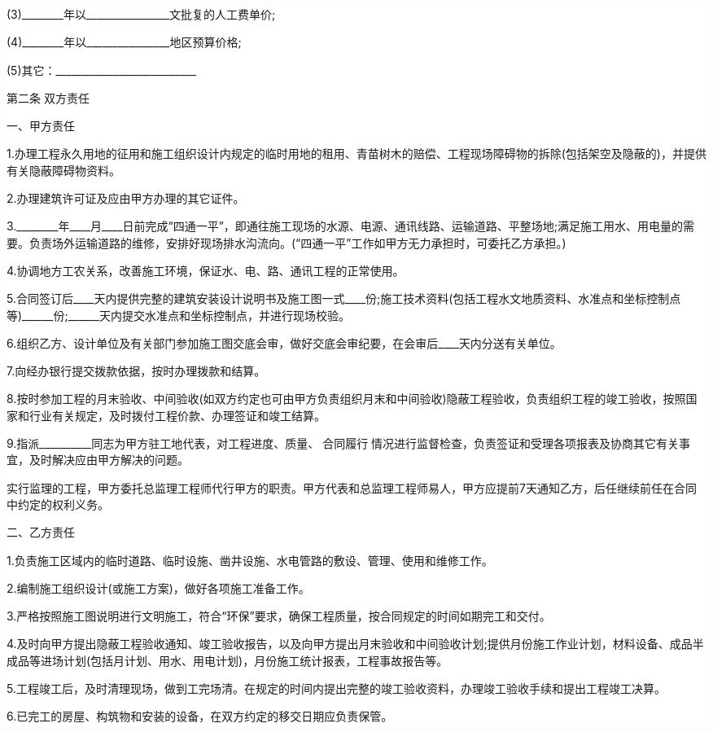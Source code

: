 
(3)________年以________________文批复的人工费单价;


(4)________年以________________地区预算价格;


(5)其它：___________________________


第二条 双方责任


一、甲方责任


1.办理工程永久用地的征用和施工组织设计内规定的临时用地的租用、青苗树木的赔偿、工程现场障碍物的拆除(包括架空及隐蔽的)，并提供有关隐蔽障碍物资料。


2.办理建筑许可证及应由甲方办理的其它证件。


3.________年____月____日前完成“四通一平”，即通往施工现场的水源、电源、通讯线路、运输道路、平整场地;满足施工用水、用电量的需要。负责场外运输道路的维修，安排好现场排水沟流向。(“四通一平”工作如甲方无力承担时，可委托乙方承担。)


4.协调地方工农关系，改善施工环境，保证水、电、路、通讯工程的正常使用。


5.合同签订后____天内提供完整的建筑安装设计说明书及施工图一式____份;施工技术资料(包括工程水文地质资料、水准点和坐标控制点等)______份;______天内提交水准点和坐标控制点，并进行现场校验。


6.组织乙方、设计单位及有关部门参加施工图交底会审，做好交底会审纪要，在会审后____天内分送有关单位。


7.向经办银行提交拨款依据，按时办理拨款和结算。


8.按时参加工程的月末验收、中间验收(如双方约定也可由甲方负责组织月末和中间验收)隐蔽工程验收，负责组织工程的竣工验收，按照国家和行业有关规定，及时拨付工程价款、办理签证和竣工结算。


9.指派__________同志为甲方驻工地代表，对工程进度、质量、
合同履行
情况进行监督检查，负责签证和受理各项报表及协商其它有关事宜，及时解决应由甲方解决的问题。


实行监理的工程，甲方委托总监理工程师代行甲方的职责。甲方代表和总监理工程师易人，甲方应提前7天通知乙方，后任继续前任在合同中约定的权利义务。


二、乙方责任


1.负责施工区域内的临时道路、临时设施、凿井设施、水电管路的敷设、管理、使用和维修工作。


2.编制施工组织设计(或施工方案)，做好各项施工准备工作。


3.严格按照施工图说明进行文明施工，符合“环保”要求，确保工程质量，按合同规定的时间如期完工和交付。


4.及时向甲方提出隐蔽工程验收通知、竣工验收报告，以及向甲方提出月末验收和中间验收计划;提供月份施工作业计划，材料设备、成品半成品等进场计划(包括月计划、用水、用电计划)，月份施工统计报表，工程事故报告等。


5.工程竣工后，及时清理现场，做到工完场清。在规定的时间内提出完整的竣工验收资料，办理竣工验收手续和提出工程竣工决算。


6.已完工的房屋、构筑物和安装的设备，在双方约定的移交日期应负责保管。
